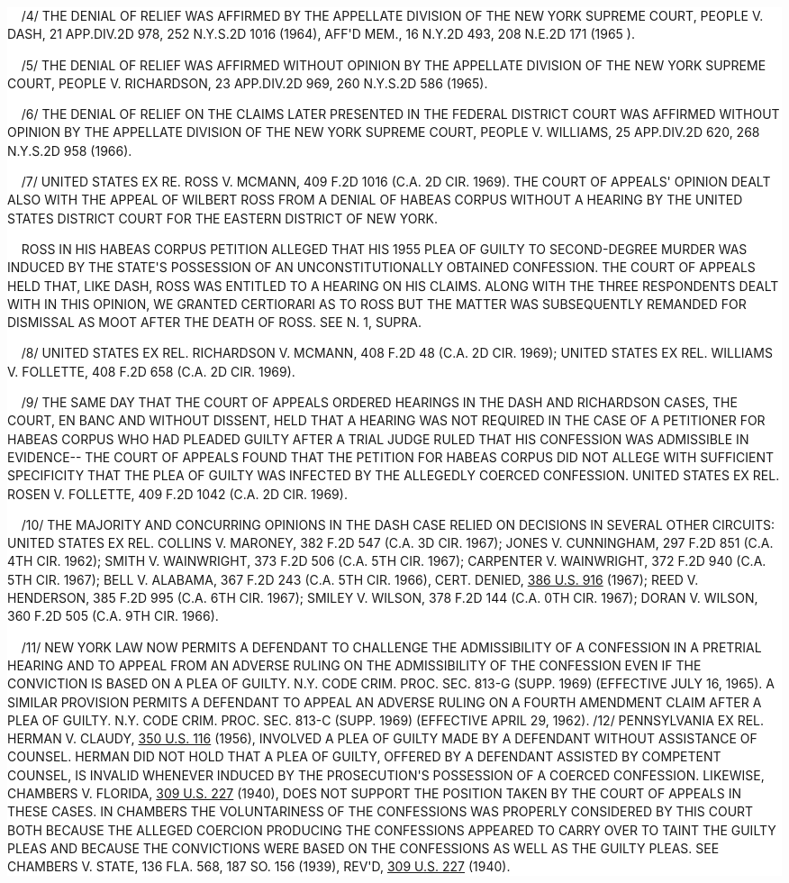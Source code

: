     /4/  THE DENIAL OF RELIEF WAS AFFIRMED BY THE APPELLATE DIVISION OF THE NEW YORK SUPREME COURT, PEOPLE V. DASH, 21 APP.DIV.2D 978, 252 N.Y.S.2D 1016 (1964), AFF'D MEM., 16 N.Y.2D 493, 208 N.E.2D 171 (1965 ).

    /5/  THE DENIAL OF RELIEF WAS AFFIRMED WITHOUT OPINION BY THE APPELLATE DIVISION OF THE NEW YORK SUPREME COURT, PEOPLE V. RICHARDSON, 23 APP.DIV.2D 969, 260 N.Y.S.2D 586 (1965).

    /6/  THE DENIAL OF RELIEF ON THE CLAIMS LATER PRESENTED IN THE FEDERAL DISTRICT COURT WAS AFFIRMED WITHOUT OPINION BY THE APPELLATE DIVISION OF THE NEW YORK SUPREME COURT, PEOPLE V. WILLIAMS, 25 APP.DIV.2D 620, 268 N.Y.S.2D 958 (1966).

    /7/  UNITED STATES EX RE. ROSS V. MCMANN, 409 F.2D 1016 (C.A. 2D CIR. 1969).  THE COURT OF APPEALS' OPINION DEALT ALSO WITH THE APPEAL OF WILBERT ROSS FROM A DENIAL OF HABEAS CORPUS WITHOUT A HEARING BY THE UNITED STATES DISTRICT COURT FOR THE EASTERN DISTRICT OF NEW YORK.

    ROSS IN HIS HABEAS CORPUS PETITION ALLEGED THAT HIS 1955 PLEA OF GUILTY TO SECOND-DEGREE MURDER WAS INDUCED BY THE STATE'S POSSESSION OF AN UNCONSTITUTIONALLY OBTAINED CONFESSION.  THE COURT OF APPEALS HELD THAT, LIKE DASH, ROSS WAS ENTITLED TO A HEARING ON HIS CLAIMS.  ALONG WITH THE THREE RESPONDENTS DEALT WITH IN THIS OPINION, WE GRANTED CERTIORARI AS TO ROSS BUT THE MATTER WAS SUBSEQUENTLY REMANDED FOR DISMISSAL AS MOOT AFTER THE DEATH OF ROSS.  SEE N. 1, SUPRA.

    /8/  UNITED STATES EX REL. RICHARDSON V. MCMANN, 408 F.2D 48 (C.A. 2D CIR. 1969); UNITED STATES EX REL. WILLIAMS V. FOLLETTE, 408 F.2D 658 (C.A. 2D CIR. 1969).

    /9/  THE SAME DAY THAT THE COURT OF APPEALS ORDERED HEARINGS IN THE DASH AND RICHARDSON CASES, THE COURT, EN BANC AND WITHOUT DISSENT, HELD THAT A HEARING WAS NOT REQUIRED IN THE CASE OF A PETITIONER FOR HABEAS CORPUS WHO HAD PLEADED GUILTY AFTER A TRIAL JUDGE RULED THAT HIS CONFESSION WAS ADMISSIBLE IN EVIDENCE-- THE COURT OF APPEALS FOUND THAT THE PETITION FOR HABEAS CORPUS DID NOT ALLEGE WITH SUFFICIENT SPECIFICITY THAT THE PLEA OF GUILTY WAS INFECTED BY THE ALLEGEDLY COERCED CONFESSION.  UNITED STATES EX REL. ROSEN V. FOLLETTE, 409 F.2D 1042 (C.A. 2D CIR. 1969).

    /10/  THE MAJORITY AND CONCURRING OPINIONS IN THE DASH CASE RELIED ON DECISIONS IN SEVERAL OTHER CIRCUITS:  UNITED STATES EX REL. COLLINS V. MARONEY, 382 F.2D 547 (C.A. 3D CIR. 1967); JONES V. CUNNINGHAM, 297 F.2D 851 (C.A. 4TH CIR. 1962); SMITH V. WAINWRIGHT, 373 F.2D 506 (C.A. 5TH CIR. 1967); CARPENTER V. WAINWRIGHT, 372 F.2D 940 (C.A. 5TH CIR. 1967); BELL V. ALABAMA, 367 F.2D 243 (C.A. 5TH CIR. 1966), CERT. DENIED, [386 U.S. 916][/us/courts/scotus/usReporter/386/916] (1967); REED V. HENDERSON, 385 F.2D 995 (C.A. 6TH CIR. 1967); SMILEY V. WILSON, 378 F.2D 144 (C.A. 0TH CIR. 1967); DORAN V. WILSON, 360 F.2D 505 (C.A. 9TH CIR. 1966).

    /11/  NEW YORK LAW NOW PERMITS A DEFENDANT TO CHALLENGE THE ADMISSIBILITY OF A CONFESSION IN A PRETRIAL HEARING AND TO APPEAL FROM AN ADVERSE RULING ON THE ADMISSIBILITY OF THE CONFESSION EVEN IF THE CONVICTION IS BASED ON A PLEA OF GUILTY.  N.Y. CODE CRIM. PROC. SEC. 813-G (SUPP. 1969) (EFFECTIVE JULY 16, 1965).  A SIMILAR PROVISION PERMITS A DEFENDANT TO APPEAL AN ADVERSE RULING ON A FOURTH AMENDMENT CLAIM AFTER A PLEA OF GUILTY.  N.Y. CODE CRIM. PROC. SEC. 813-C (SUPP. 1969) (EFFECTIVE APRIL 29, 1962).     /12/  PENNSYLVANIA EX REL. HERMAN V. CLAUDY, [350 U.S. 116][/us/courts/scotus/usReporter/350/116] (1956), INVOLVED A PLEA OF GUILTY MADE BY A DEFENDANT WITHOUT ASSISTANCE OF COUNSEL.  HERMAN DID NOT HOLD THAT A PLEA OF GUILTY, OFFERED BY A DEFENDANT ASSISTED BY COMPETENT COUNSEL, IS INVALID WHENEVER INDUCED BY THE PROSECUTION'S POSSESSION OF A COERCED CONFESSION.  LIKEWISE, CHAMBERS V. FLORIDA, [309 U.S. 227][/us/courts/scotus/usReporter/309/227] (1940), DOES NOT SUPPORT THE POSITION TAKEN BY THE COURT OF APPEALS IN THESE CASES.  IN CHAMBERS THE VOLUNTARINESS OF THE CONFESSIONS WAS PROPERLY CONSIDERED BY THIS COURT BOTH BECAUSE THE ALLEGED COERCION PRODUCING THE CONFESSIONS APPEARED TO CARRY OVER TO TAINT THE GUILTY PLEAS AND BECAUSE THE CONVICTIONS WERE BASED ON THE CONFESSIONS AS WELL AS THE GUILTY PLEAS.  SEE CHAMBERS V. STATE, 136 FLA. 568, 187 SO. 156 (1939), REV'D, [309 U.S. 227][/us/courts/scotus/usReporter/309/227] (1940).


[/us/courts/scotus/usReporter/378/368]: https://publicdocs.github.io/go/links?ns=uslm-x&ref=%2Fus%2Fcourts%2Fscotus%2FusReporter%2F378%2F368
[/us/courts/scotus/usReporter/396/813]: https://publicdocs.github.io/go/links?ns=uslm-x&ref=%2Fus%2Fcourts%2Fscotus%2FusReporter%2F396%2F813
[/us/courts/scotus/usReporter/383/915]: https://publicdocs.github.io/go/links?ns=uslm-x&ref=%2Fus%2Fcourts%2Fscotus%2FusReporter%2F383%2F915
[/us/courts/scotus/usReporter/378/368]: https://publicdocs.github.io/go/links?ns=uslm-x&ref=%2Fus%2Fcourts%2Fscotus%2FusReporter%2F378%2F368
[/us/courts/scotus/usReporter/394/459]: https://publicdocs.github.io/go/links?ns=uslm-x&ref=%2Fus%2Fcourts%2Fscotus%2FusReporter%2F394%2F459
[/us/courts/scotus/usReporter/350/116]: https://publicdocs.github.io/go/links?ns=uslm-x&ref=%2Fus%2Fcourts%2Fscotus%2FusReporter%2F350%2F116
[/us/courts/scotus/usReporter/309/227]: https://publicdocs.github.io/go/links?ns=uslm-x&ref=%2Fus%2Fcourts%2Fscotus%2FusReporter%2F309%2F227
[/us/courts/scotus/usReporter/378/368]: https://publicdocs.github.io/go/links?ns=uslm-x&ref=%2Fus%2Fcourts%2Fscotus%2FusReporter%2F378%2F368
[/us/courts/scotus/usReporter/346/156]: https://publicdocs.github.io/go/links?ns=uslm-x&ref=%2Fus%2Fcourts%2Fscotus%2FusReporter%2F346%2F156
[/us/courts/scotus/usReporter/396/118]: https://publicdocs.github.io/go/links?ns=uslm-x&ref=%2Fus%2Fcourts%2Fscotus%2FusReporter%2F396%2F118
[/us/courts/scotus/usReporter/386/916]: https://publicdocs.github.io/go/links?ns=uslm-x&ref=%2Fus%2Fcourts%2Fscotus%2FusReporter%2F386%2F916
[/us/courts/scotus/usReporter/350/116]: https://publicdocs.github.io/go/links?ns=uslm-x&ref=%2Fus%2Fcourts%2Fscotus%2FusReporter%2F350%2F116
[/us/courts/scotus/usReporter/309/227]: https://publicdocs.github.io/go/links?ns=uslm-x&ref=%2Fus%2Fcourts%2Fscotus%2FusReporter%2F309%2F227
[/us/courts/scotus/usReporter/309/227]: https://publicdocs.github.io/go/links?ns=uslm-x&ref=%2Fus%2Fcourts%2Fscotus%2FusReporter%2F309%2F227
[/us/courts/scotus/usReporter/372/335]: https://publicdocs.github.io/go/links?ns=uslm-x&ref=%2Fus%2Fcourts%2Fscotus%2FusReporter%2F372%2F335
[/us/courts/scotus/usReporter/373/59]: https://publicdocs.github.io/go/links?ns=uslm-x&ref=%2Fus%2Fcourts%2Fscotus%2FusReporter%2F373%2F59
[/us/courts/scotus/usReporter/393/5]: https://publicdocs.github.io/go/links?ns=uslm-x&ref=%2Fus%2Fcourts%2Fscotus%2FusReporter%2F393%2F5
[/us/courts/scotus/usReporter/350/85]: https://publicdocs.github.io/go/links?ns=uslm-x&ref=%2Fus%2Fcourts%2Fscotus%2FusReporter%2F350%2F85
[/us/courts/scotus/usReporter/315/60]: https://publicdocs.github.io/go/links?ns=uslm-x&ref=%2Fus%2Fcourts%2Fscotus%2FusReporter%2F315%2F60
[/us/courts/scotus/usReporter/308/444]: https://publicdocs.github.io/go/links?ns=uslm-x&ref=%2Fus%2Fcourts%2Fscotus%2FusReporter%2F308%2F444
[/us/courts/scotus/usReporter/287/45]: https://publicdocs.github.io/go/links?ns=uslm-x&ref=%2Fus%2Fcourts%2Fscotus%2FusReporter%2F287%2F45
[/us/courts/scotus/usReporter/378/368]: https://publicdocs.github.io/go/links?ns=uslm-x&ref=%2Fus%2Fcourts%2Fscotus%2FusReporter%2F378%2F368
[/us/courts/scotus/usReporter/350/116]: https://publicdocs.github.io/go/links?ns=uslm-x&ref=%2Fus%2Fcourts%2Fscotus%2FusReporter%2F350%2F116
[/us/courts/scotus/usReporter/309/227]: https://publicdocs.github.io/go/links?ns=uslm-x&ref=%2Fus%2Fcourts%2Fscotus%2FusReporter%2F309%2F227
[/us/courts/scotus/usReporter/350/116]: https://publicdocs.github.io/go/links?ns=uslm-x&ref=%2Fus%2Fcourts%2Fscotus%2FusReporter%2F350%2F116
[/us/courts/scotus/usReporter/392/219]: https://publicdocs.github.io/go/links?ns=uslm-x&ref=%2Fus%2Fcourts%2Fscotus%2FusReporter%2F392%2F219
[/us/courts/scotus/usReporter/251/385]: https://publicdocs.github.io/go/links?ns=uslm-x&ref=%2Fus%2Fcourts%2Fscotus%2FusReporter%2F251%2F385
[/us/courts/scotus/usReporter/304/458]: https://publicdocs.github.io/go/links?ns=uslm-x&ref=%2Fus%2Fcourts%2Fscotus%2FusReporter%2F304%2F458
[/us/courts/scotus/usReporter/395/238]: https://publicdocs.github.io/go/links?ns=uslm-x&ref=%2Fus%2Fcourts%2Fscotus%2FusReporter%2F395%2F238
[/us/courts/scotus/usReporter/372/391]: https://publicdocs.github.io/go/links?ns=uslm-x&ref=%2Fus%2Fcourts%2Fscotus%2FusReporter%2F372%2F391
[/us/courts/scotus/usReporter/378/368]: https://publicdocs.github.io/go/links?ns=uslm-x&ref=%2Fus%2Fcourts%2Fscotus%2FusReporter%2F378%2F368
[/us/courts/scotus/usReporter/346/156]: https://publicdocs.github.io/go/links?ns=uslm-x&ref=%2Fus%2Fcourts%2Fscotus%2FusReporter%2F346%2F156
[/us/courts/scotus/usReporter/392/219]: https://publicdocs.github.io/go/links?ns=uslm-x&ref=%2Fus%2Fcourts%2Fscotus%2FusReporter%2F392%2F219
[/us/courts/scotus/usReporter/346/156]: https://publicdocs.github.io/go/links?ns=uslm-x&ref=%2Fus%2Fcourts%2Fscotus%2FusReporter%2F346%2F156
[/us/courts/scotus/usReporter/393/122]: https://publicdocs.github.io/go/links?ns=uslm-x&ref=%2Fus%2Fcourts%2Fscotus%2FusReporter%2F393%2F122
[/us/courts/scotus/usReporter/392/219]: https://publicdocs.github.io/go/links?ns=uslm-x&ref=%2Fus%2Fcourts%2Fscotus%2FusReporter%2F392%2F219
[/us/courts/scotus/usReporter/368/487]: https://publicdocs.github.io/go/links?ns=uslm-x&ref=%2Fus%2Fcourts%2Fscotus%2FusReporter%2F368%2F487
[/us/courts/scotus/usReporter/350/116]: https://publicdocs.github.io/go/links?ns=uslm-x&ref=%2Fus%2Fcourts%2Fscotus%2FusReporter%2F350%2F116
[/us/courts/scotus/usReporter/309/227]: https://publicdocs.github.io/go/links?ns=uslm-x&ref=%2Fus%2Fcourts%2Fscotus%2FusReporter%2F309%2F227
[/us/courts/scotus/usReporter/375/85]: https://publicdocs.github.io/go/links?ns=uslm-x&ref=%2Fus%2Fcourts%2Fscotus%2FusReporter%2F375%2F85
[/us/courts/scotus/usReporter/371/471]: https://publicdocs.github.io/go/links?ns=uslm-x&ref=%2Fus%2Fcourts%2Fscotus%2FusReporter%2F371%2F471
[/us/courts/scotus/usReporter/308/338]: https://publicdocs.github.io/go/links?ns=uslm-x&ref=%2Fus%2Fcourts%2Fscotus%2FusReporter%2F308%2F338
[/us/courts/scotus/usReporter/384/719]: https://publicdocs.github.io/go/links?ns=uslm-x&ref=%2Fus%2Fcourts%2Fscotus%2FusReporter%2F384%2F719
[/us/courts/scotus/usReporter/382/406]: https://publicdocs.github.io/go/links?ns=uslm-x&ref=%2Fus%2Fcourts%2Fscotus%2FusReporter%2F382%2F406
[/us/courts/scotus/usReporter/381/618]: https://publicdocs.github.io/go/links?ns=uslm-x&ref=%2Fus%2Fcourts%2Fscotus%2FusReporter%2F381%2F618
[/us/courts/scotus/usReporter/334/266]: https://publicdocs.github.io/go/links?ns=uslm-x&ref=%2Fus%2Fcourts%2Fscotus%2FusReporter%2F334%2F266